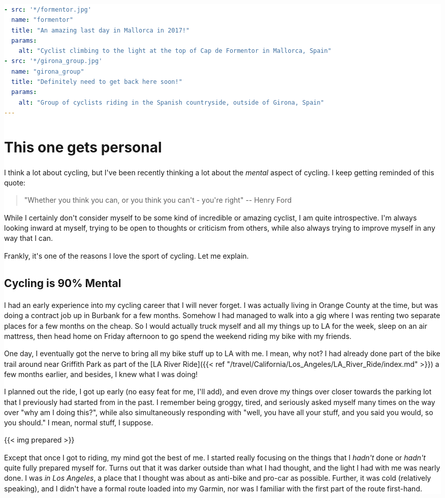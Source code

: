 ```yaml
- src: '*/formentor.jpg'
  name: "formentor"
  title: "An amazing last day in Mallorca in 2017!"
  params:
    alt: "Cyclist climbing to the light at the top of Cap de Formentor in Mallorca, Spain"
- src: '*/girona_group.jpg'
  name: "girona_group"
  title: "Definitely need to get back here soon!"
  params:
    alt: "Group of cyclists riding in the Spanish countryside, outside of Girona, Spain"
---
```

# This one gets personal
I think a lot about cycling, but I've been recently thinking a lot about the _mental_ aspect of cycling. I keep getting reminded of this quote:

> "Whether you think you can, or you think you can't - you're right" -- Henry Ford

While I certainly don't consider myself to be some kind of incredible or amazing cyclist, I am quite introspective. I'm always looking inward at myself, trying to be open to thoughts or criticism from others, while also always trying to improve myself in any way that I can.

Frankly, it's one of the reasons I love the sport of cycling. Let me explain.

## Cycling is 90% Mental
I had an early experience into my cycling career that I will never forget. I was actually living in Orange County at the time, but was doing a contract job up in Burbank for a few months. Somehow I had managed to walk into a gig where I was renting two separate places for a few months on the cheap. So I would actually truck myself and all my things up to LA for the week, sleep on an air mattress, then head home on Friday afternoon to go spend the weekend riding my bike with my friends.

One day, I eventually got the nerve to bring all my bike stuff up to LA with me. I mean, why not? I had already done part of the bike trail around near Griffith Park as part of the [LA River Ride]({{< ref "/travel/California/Los_Angeles/LA_River_Ride/index.md" >}}) a few months earlier, and besides, I knew what I was doing!

I planned out the ride, I got up early (no easy feat for me, I'll add), and even drove my things over closer towards the parking lot that I previously had started from in the past. I remember being groggy, tired, and seriously asked myself many times on the way over "why am I doing this?", while also simultaneously responding with "well, you have all your stuff, and you said you would, so you should." I mean, normal stuff, I suppose.

{{< img prepared >}}

Except that once I got to riding, my mind got the best of me. I started really focusing on the things that I _hadn't_ done or _hadn't_ quite fully prepared myself for. Turns out that it was darker outside than what I had thought, and the light I had with me was nearly done. I was _in Los Angeles_, a place that I thought was about as anti-bike and pro-car as possible. Further, it was cold (relatively speaking), and I didn't have a formal route loaded into my Garmin, nor was I familiar with the first part of the route first-hand.
